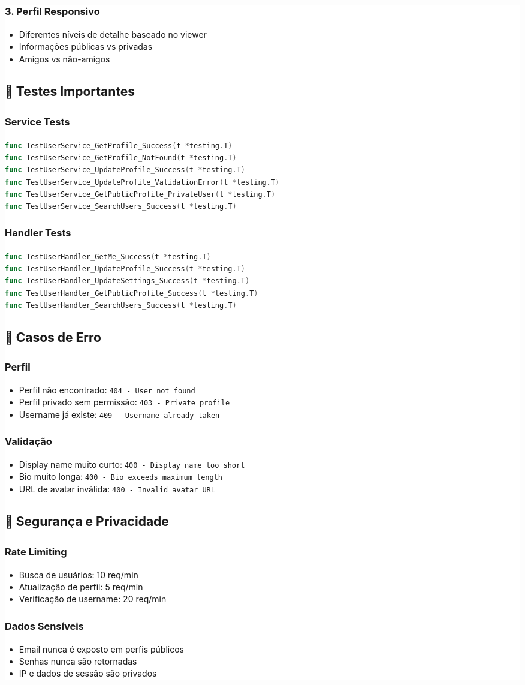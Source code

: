 ### 3. Perfil Responsivo
- Diferentes níveis de detalhe baseado no viewer
- Informações públicas vs privadas
- Amigos vs não-amigos

## 🧪 Testes Importantes

### Service Tests
```go
func TestUserService_GetProfile_Success(t *testing.T)
func TestUserService_GetProfile_NotFound(t *testing.T)
func TestUserService_UpdateProfile_Success(t *testing.T)
func TestUserService_UpdateProfile_ValidationError(t *testing.T)
func TestUserService_GetPublicProfile_PrivateUser(t *testing.T)
func TestUserService_SearchUsers_Success(t *testing.T)
```

### Handler Tests
```go
func TestUserHandler_GetMe_Success(t *testing.T)
func TestUserHandler_UpdateProfile_Success(t *testing.T)
func TestUserHandler_UpdateSettings_Success(t *testing.T)
func TestUserHandler_GetPublicProfile_Success(t *testing.T)
func TestUserHandler_SearchUsers_Success(t *testing.T)
```

## 🚨 Casos de Erro

### Perfil
- Perfil não encontrado: `404 - User not found`
- Perfil privado sem permissão: `403 - Private profile`
- Username já existe: `409 - Username already taken`

### Validação
- Display name muito curto: `400 - Display name too short`
- Bio muito longa: `400 - Bio exceeds maximum length`
- URL de avatar inválida: `400 - Invalid avatar URL`

## 🔐 Segurança e Privacidade

### Rate Limiting
- Busca de usuários: 10 req/min
- Atualização de perfil: 5 req/min
- Verificação de username: 20 req/min

### Dados Sensíveis
- Email nunca é exposto em perfis públicos
- Senhas nunca são retornadas
- IP e dados de sessão são privados

